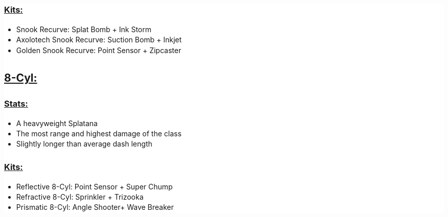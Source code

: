 ### <ins>**Kits:**</ins>
- Snook Recurve: Splat Bomb + Ink Storm
- Axolotech Snook Recurve: Suction Bomb + Inkjet
- Golden Snook Recurve: Point Sensor + Zipcaster
## <ins>**8-Cyl:**</ins>
### <ins>**Stats:**</ins>
- A heavyweight Splatana
- The most range and highest damage of the class
- Slightly longer than average dash length
### <ins>**Kits:**</ins>
- Reflective 8-Cyl: Point Sensor + Super Chump
- Refractive 8-Cyl: Sprinkler + Trizooka
- Prismatic 8-Cyl: Angle Shooter+ Wave Breaker
